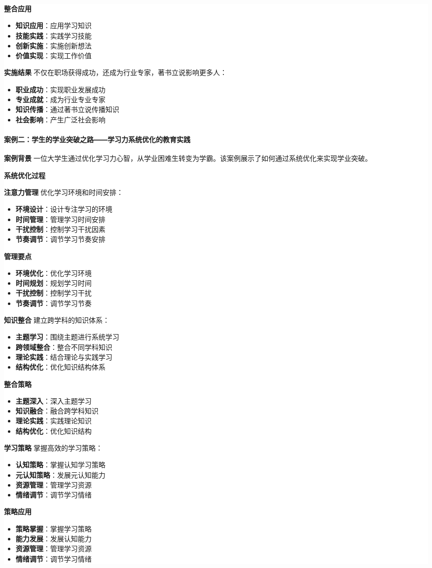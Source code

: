 **整合应用**
- **知识应用**：应用学习知识
- **技能实践**：实践学习技能
- **创新实施**：实施创新想法
- **价值实现**：实现工作价值

**实施结果**
不仅在职场获得成功，还成为行业专家，著书立说影响更多人：
- **职业成功**：实现职业发展成功
- **专业成就**：成为行业专业专家
- **知识传播**：通过著书立说传播知识
- **社会影响**：产生广泛社会影响

#### 案例二：学生的学业突破之路——学习力系统优化的教育实践

**案例背景**
一位大学生通过优化学习力心智，从学业困难生转变为学霸。该案例展示了如何通过系统优化来实现学业突破。

**系统优化过程**

**注意力管理**
优化学习环境和时间安排：
- **环境设计**：设计专注学习的环境
- **时间管理**：管理学习时间安排
- **干扰控制**：控制学习干扰因素
- **节奏调节**：调节学习节奏安排

**管理要点**
- **环境优化**：优化学习环境
- **时间规划**：规划学习时间
- **干扰控制**：控制学习干扰
- **节奏调节**：调节学习节奏

**知识整合**
建立跨学科的知识体系：
- **主题学习**：围绕主题进行系统学习
- **跨领域整合**：整合不同学科知识
- **理论实践**：结合理论与实践学习
- **结构优化**：优化知识结构体系

**整合策略**
- **主题深入**：深入主题学习
- **知识融合**：融合跨学科知识
- **理论实践**：实践理论知识
- **结构优化**：优化知识结构

**学习策略**
掌握高效的学习策略：
- **认知策略**：掌握认知学习策略
- **元认知策略**：发展元认知能力
- **资源管理**：管理学习资源
- **情绪调节**：调节学习情绪

**策略应用**
- **策略掌握**：掌握学习策略
- **能力发展**：发展认知能力
- **资源管理**：管理学习资源
- **情绪调节**：调节学习情绪
